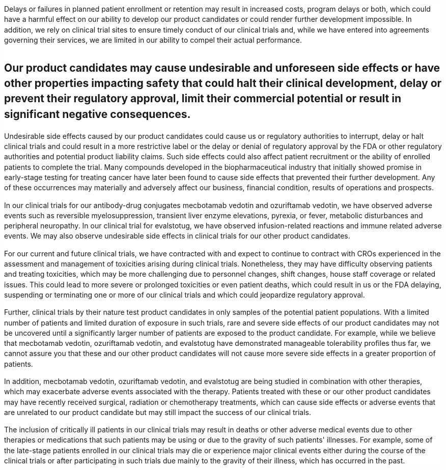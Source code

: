Delays or failures in planned patient enrollment or retention may result in increased costs, program delays or both, which could have a harmful effect on our ability to develop our product candidates or could render further development impossible. In addition, we rely on clinical trial sites to ensure timely conduct of our clinical trials and, while we have entered into agreements governing their services, we are limited in our ability to compel their actual performance.

## Our product candidates may cause undesirable and unforeseen side effects or have other properties impacting safety that could halt their clinical development, delay or prevent their regulatory approval, limit their commercial potential or result in significant negative consequences.

Undesirable side effects caused by our product candidates could cause us or regulatory authorities to interrupt, delay or halt clinical trials and could result in a more restrictive label or the delay or denial of regulatory approval by the FDA or other regulatory authorities and potential product liability claims. Such side effects could also affect patient recruitment or the ability of enrolled patients to complete the trial. Many compounds developed in the biopharmaceutical industry that initially showed promise in early-stage testing for treating cancer have later been found to cause side effects that prevented their further development. Any of these occurrences may materially and adversely affect our business, financial condition, results of operations and prospects.

In our clinical trials for our antibody-drug conjugates mecbotamab vedotin and ozuriftamab vedotin, we have observed adverse events such as reversible myelosuppression, transient liver enzyme elevations, pyrexia, or fever, metabolic disturbances and peripheral neuropathy. In our clinical trial for evalstotug, we have observed infusion-related reactions and immune related adverse events. We may also observe undesirable side effects in clinical trials for our other product candidates.

For our current and future clinical trials, we have contracted with and expect to continue to contract with CROs experienced in the assessment and management of toxicities arising during clinical trials. Nonetheless, they may have difficulty observing patients and treating toxicities, which may be more challenging due to personnel changes, shift changes, house staff coverage or related issues. This could lead to more severe or prolonged toxicities or even patient deaths, which could result in us or the FDA delaying, suspending or terminating one or more of our clinical trials and which could jeopardize regulatory approval.

Further, clinical trials by their nature test product candidates in only samples of the potential patient populations. With a limited number of patients and limited duration of exposure in such trials, rare and severe side effects of our product candidates may not be uncovered until a significantly larger number of patients are exposed to the product candidate. For example, while we believe that mecbotamab vedotin, ozuriftamab vedotin, and evalstotug have demonstrated manageable tolerability profiles thus far, we cannot assure you that these and our other product candidates will not cause more severe side effects in a greater proportion of patients.

In addition, mecbotamab vedotin, ozuriftamab vedotin, and evalstotug are being studied in combination with other therapies, which may exacerbate adverse events associated with the therapy. Patients treated with these or our other product candidates may have recently received surgical, radiation or chemotherapy treatments, which can cause side effects or adverse events that are unrelated to our product candidate but may still impact the success of our clinical trials.

The inclusion of critically ill patients in our clinical trials may result in deaths or other adverse medical events due to other therapies or medications that such patients may be using or due to the gravity of such patients' illnesses. For example, some of the late-stage patients enrolled in our clinical trials may die or experience major clinical events either during the course of the clinical trials or after participating in such trials due mainly to the gravity of their illness, which has occurred in the past.
